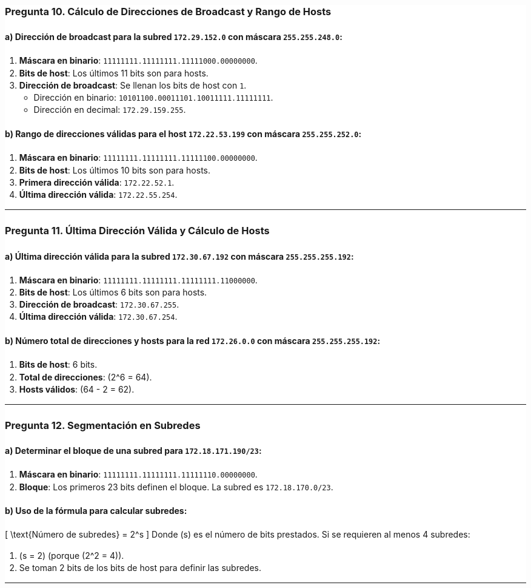 
### **Pregunta 10. Cálculo de Direcciones de Broadcast y Rango de Hosts**

#### a) Dirección de broadcast para la subred `172.29.152.0` con máscara `255.255.248.0`:
1. **Máscara en binario**: `11111111.11111111.11111000.00000000`.
2. **Bits de host**: Los últimos 11 bits son para hosts.
3. **Dirección de broadcast**: Se llenan los bits de host con `1`.
   - Dirección en binario: `10101100.00011101.10011111.11111111`.
   - Dirección en decimal: `172.29.159.255`.

#### b) Rango de direcciones válidas para el host `172.22.53.199` con máscara `255.255.252.0`:
1. **Máscara en binario**: `11111111.11111111.11111100.00000000`.
2. **Bits de host**: Los últimos 10 bits son para hosts.
3. **Primera dirección válida**: `172.22.52.1`.
4. **Última dirección válida**: `172.22.55.254`.

---

### **Pregunta 11. Última Dirección Válida y Cálculo de Hosts**

#### a) Última dirección válida para la subred `172.30.67.192` con máscara `255.255.255.192`:
1. **Máscara en binario**: `11111111.11111111.11111111.11000000`.
2. **Bits de host**: Los últimos 6 bits son para hosts.
3. **Dirección de broadcast**: `172.30.67.255`.
4. **Última dirección válida**: `172.30.67.254`.

#### b) Número total de direcciones y hosts para la red `172.26.0.0` con máscara `255.255.255.192`:
1. **Bits de host**: 6 bits.
2. **Total de direcciones**: \(2^6 = 64\).
3. **Hosts válidos**: \(64 - 2 = 62\).

---

### **Pregunta 12. Segmentación en Subredes**

#### a) Determinar el bloque de una subred para `172.18.171.190/23`:
1. **Máscara en binario**: `11111111.11111111.11111110.00000000`.
2. **Bloque**: Los primeros 23 bits definen el bloque. La subred es `172.18.170.0/23`.

#### b) Uso de la fórmula para calcular subredes:
\[
\text{Número de subredes} = 2^s
\]
Donde \(s\) es el número de bits prestados. Si se requieren al menos 4 subredes:
1. \(s = 2\) (porque \(2^2 = 4\)).
2. Se toman 2 bits de los bits de host para definir las subredes.

---